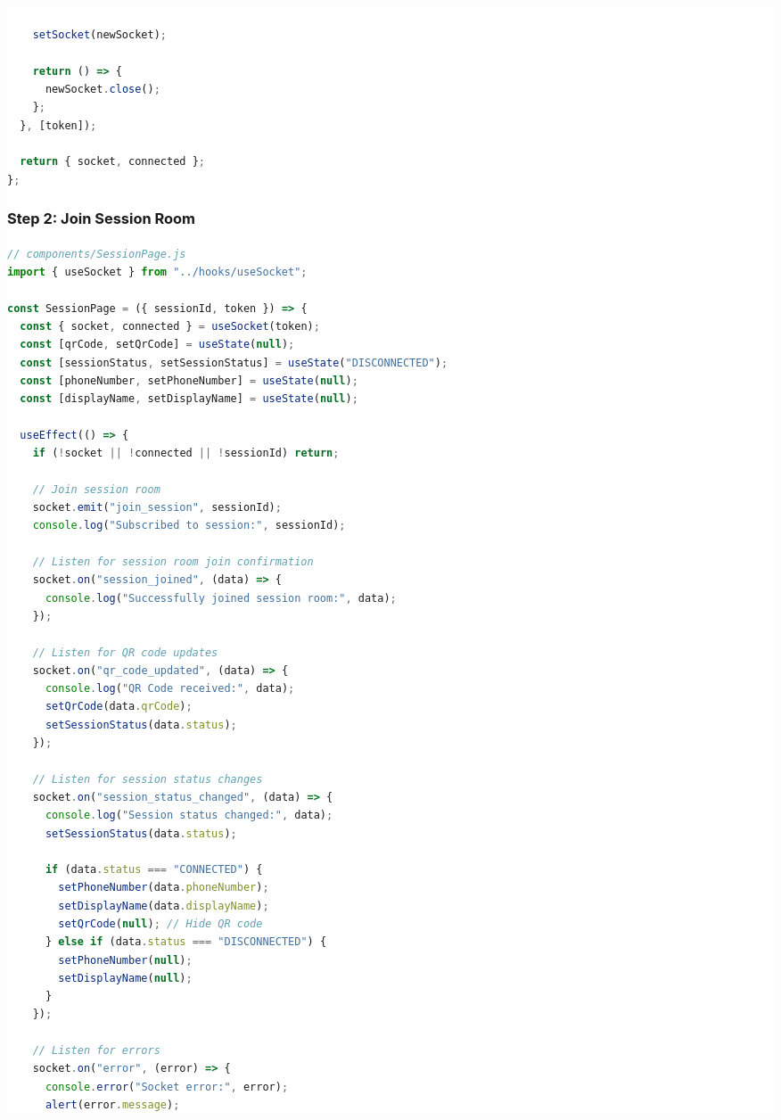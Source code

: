 ```javascript

    setSocket(newSocket);

    return () => {
      newSocket.close();
    };
  }, [token]);

  return { socket, connected };
};
```

### Step 2: Join Session Room

```javascript
// components/SessionPage.js
import { useSocket } from "../hooks/useSocket";

const SessionPage = ({ sessionId, token }) => {
  const { socket, connected } = useSocket(token);
  const [qrCode, setQrCode] = useState(null);
  const [sessionStatus, setSessionStatus] = useState("DISCONNECTED");
  const [phoneNumber, setPhoneNumber] = useState(null);
  const [displayName, setDisplayName] = useState(null);

  useEffect(() => {
    if (!socket || !connected || !sessionId) return;

    // Join session room
    socket.emit("join_session", sessionId);
    console.log("Subscribed to session:", sessionId);

    // Listen for session room join confirmation
    socket.on("session_joined", (data) => {
      console.log("Successfully joined session room:", data);
    });

    // Listen for QR code updates
    socket.on("qr_code_updated", (data) => {
      console.log("QR Code received:", data);
      setQrCode(data.qrCode);
      setSessionStatus(data.status);
    });

    // Listen for session status changes
    socket.on("session_status_changed", (data) => {
      console.log("Session status changed:", data);
      setSessionStatus(data.status);

      if (data.status === "CONNECTED") {
        setPhoneNumber(data.phoneNumber);
        setDisplayName(data.displayName);
        setQrCode(null); // Hide QR code
      } else if (data.status === "DISCONNECTED") {
        setPhoneNumber(null);
        setDisplayName(null);
      }
    });

    // Listen for errors
    socket.on("error", (error) => {
      console.error("Socket error:", error);
      alert(error.message);
```